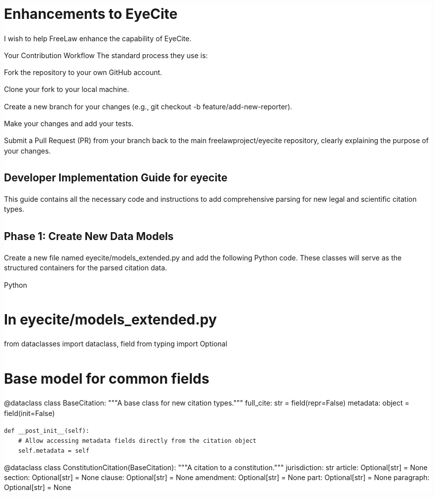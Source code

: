 # Enhancements to EyeCite
I wish to help FreeLaw enhance the capability of EyeCite. 

Your Contribution Workflow
The standard process they use is:

Fork the repository to your own GitHub account.

Clone your fork to your local machine.

Create a new branch for your changes (e.g., git checkout -b feature/add-new-reporter).

Make your changes and add your tests.

Submit a Pull Request (PR) from your branch back to the main freelawproject/eyecite repository, clearly explaining the purpose of your changes.

## Developer Implementation Guide for eyecite
This guide contains all the necessary code and instructions to add comprehensive parsing for new legal and scientific citation types.

## Phase 1: Create New Data Models
Create a new file named eyecite/models_extended.py and add the following Python code. These classes will serve as the structured containers for the parsed citation data.

Python

# In eyecite/models_extended.py
from dataclasses import dataclass, field
from typing import Optional

# Base model for common fields
@dataclass
class BaseCitation:
    """A base class for new citation types."""
    full_cite: str = field(repr=False)
    metadata: object = field(init=False)

    def __post_init__(self):
        # Allow accessing metadata fields directly from the citation object
        self.metadata = self

@dataclass
class ConstitutionCitation(BaseCitation):
    """A citation to a constitution."""
    jurisdiction: str
    article: Optional[str] = None
    section: Optional[str] = None
    clause: Optional[str] = None
    amendment: Optional[str] = None
    part: Optional[str] = None
    paragraph: Optional[str] = None
